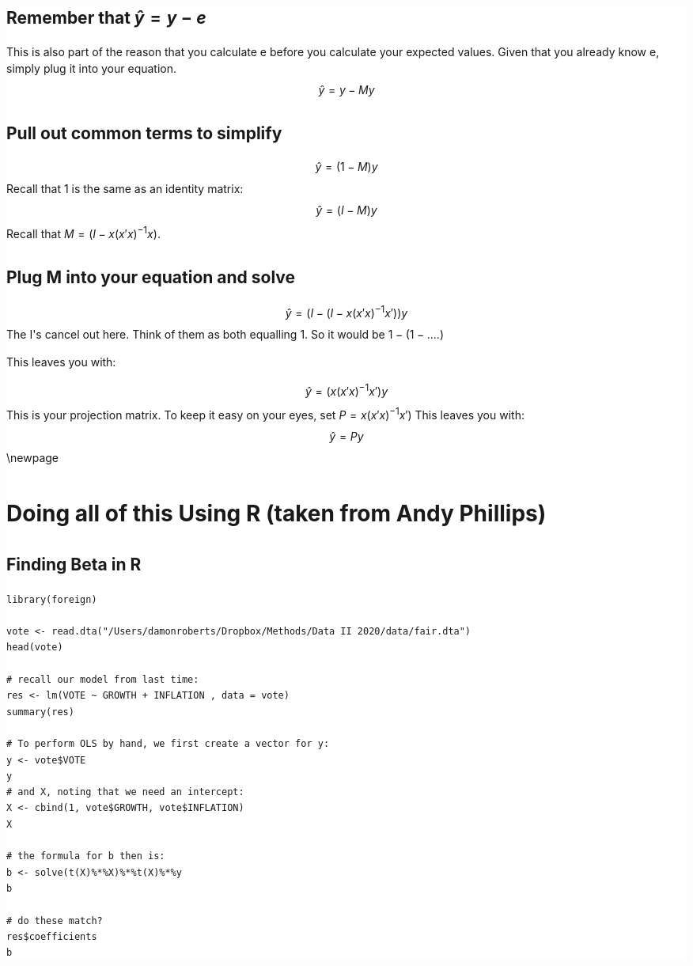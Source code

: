## Remember that $\hat{y} = y-e$
This is also part of the reason that you calculate e before you calculate your expected values. 
Given that you already know e, simply plug it into your equation. 
$$\hat{y} = y - My$$

## Pull out common terms to simplify
$$\hat{y} = (1-M)y $$
Recall that 1 is the same as an identity matrix:
$$\hat{y} = (I - M)y$$
Recall that $M = (I -x(x'x)^{-1}x)$.

## Plug M into your equation and solve
$$\hat{y} = (I - (I - x(x'x)^{-1}x'))y $$
The I's cancel out here. Think of them as both equalling 1. So it would be $1 - (1 - ....)$

This leaves you with:

$$\hat{y} = (x(x'x)^{-1}x')y $$
This is your projection matrix. To keep it easy on your eyes, set $P = x(x'x)^{-1}x')$
This leaves you with:
$$\hat{y} = Py$$
\newpage

# Doing all of this Using R (taken from Andy Phillips)

## Finding Beta in R
```{r}
library(foreign)

vote <- read.dta("/Users/damonroberts/Dropbox/Methods/Data II 2020/data/fair.dta") 
head(vote)

# recall our model from last time:
res <- lm(VOTE ~ GROWTH + INFLATION , data = vote)
summary(res)

# To perform OLS by hand, we first create a vector for y:
y <- vote$VOTE
y
# and X, noting that we need an intercept:
X <- cbind(1, vote$GROWTH, vote$INFLATION)
X

# the formula for b then is:
b <- solve(t(X)%*%X)%*%t(X)%*%y
b

# do these match?
res$coefficients
b
```
